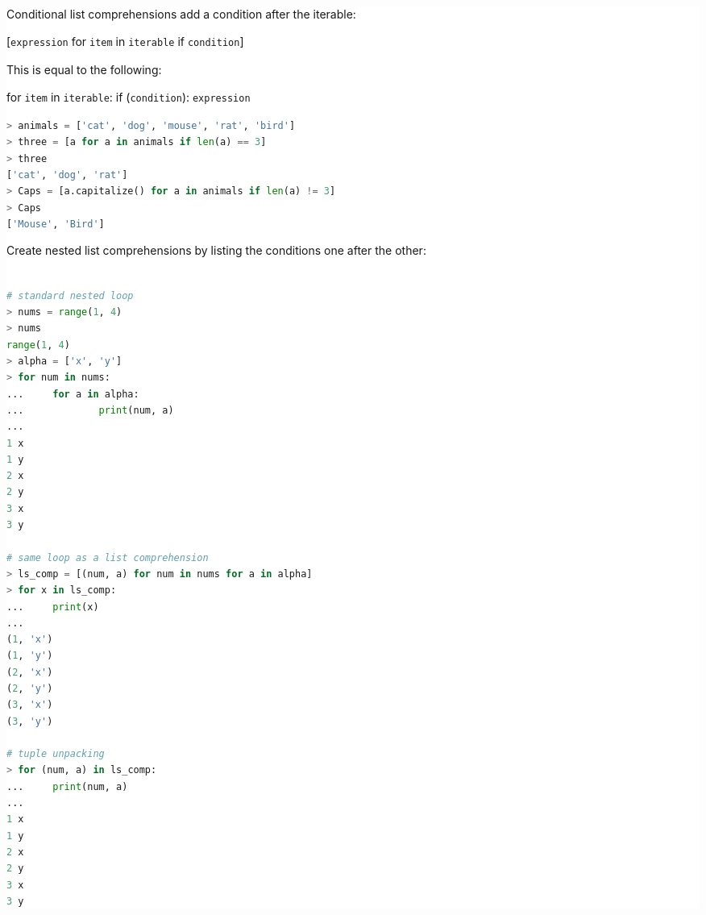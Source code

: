 Conditional list comprehensions add a condition after the iterable:

[`expression` for `item` in `iterable` if `condition`]

This is equal to the following:

for `item` in `iterable`:
    if (`condition`):
        `expression`

```python
> animals = ['cat', 'dog', 'mouse', 'rat', 'bird']
> three = [a for a in animals if len(a) == 3]
> three
['cat', 'dog', 'rat']
> Caps = [a.capitalize() for a in animals if len(a) != 3]
> Caps
['Mouse', 'Bird']
```

Create nested list comprehensions by listing the conditions one after the other:

```python

# standard nested loop
> nums = range(1, 4)
> nums
range(1, 4)
> alpha = ['x', 'y']
> for num in nums:
...     for a in alpha:
...             print(num, a)
...
1 x
1 y
2 x
2 y
3 x
3 y

# same loop as a list comprehension
> ls_comp = [(num, a) for num in nums for a in alpha]
> for x in ls_comp:
...     print(x)
...
(1, 'x')
(1, 'y')
(2, 'x')
(2, 'y')
(3, 'x')
(3, 'y')

# tuple unpacking
> for (num, a) in ls_comp:
...     print(num, a)
...
1 x
1 y
2 x
2 y
3 x
3 y
```
